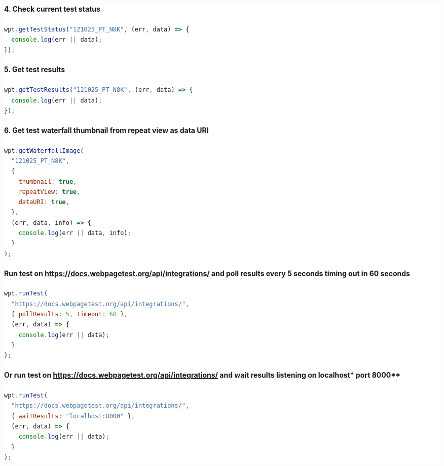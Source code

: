 #### 4. Check current test status

```javascript
wpt.getTestStatus("121025_PT_N8K", (err, data) => {
  console.log(err || data);
});
```

#### 5. Get test results

```javascript
wpt.getTestResults("121025_PT_N8K", (err, data) => {
  console.log(err || data);
});
```

#### 6. Get test waterfall thumbnail from repeat view as data URI

```javascript
wpt.getWaterfallImage(
  "121025_PT_N8K",
  {
    thumbnail: true,
    repeatView: true,
    dataURI: true,
  },
  (err, data, info) => {
    console.log(err || data, info);
  }
);
```

#### Run test on https://docs.webpagetest.org/api/integrations/ and poll results every 5 seconds timing out in 60 seconds

```javascript
wpt.runTest(
  "https://docs.webpagetest.org/api/integrations/",
  { pollResults: 5, timeout: 60 },
  (err, data) => {
    console.log(err || data);
  }
);
```

#### Or run test on https://docs.webpagetest.org/api/integrations/ and wait results listening on localhost\* port 8000\*\*

```javascript
wpt.runTest(
  "https://docs.webpagetest.org/api/integrations/",
  { waitResults: "localhost:8000" },
  (err, data) => {
    console.log(err || data);
  }
);
```
